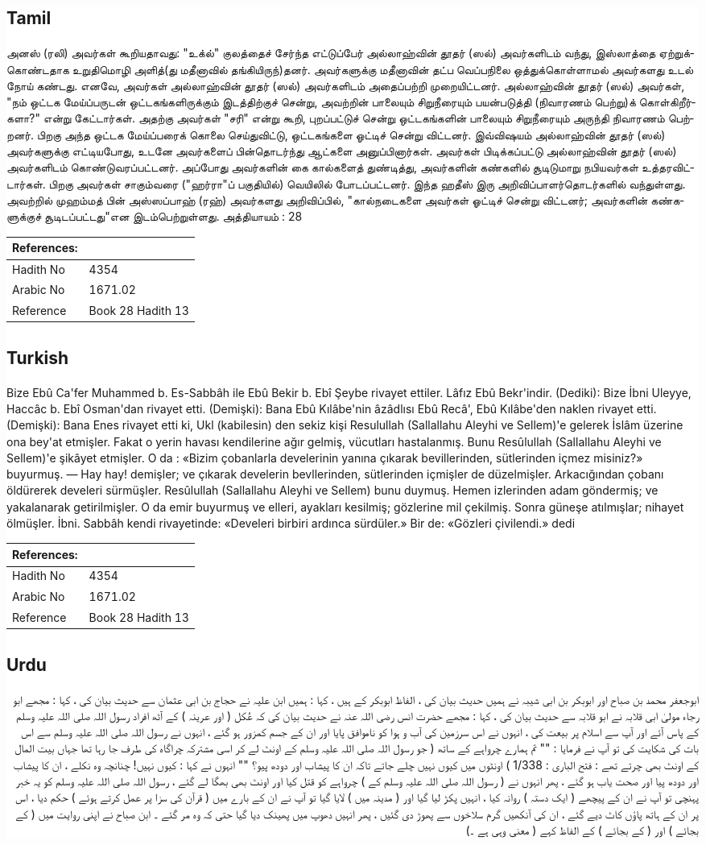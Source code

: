 ## Tamil


<div dir="ltr" lang="ta" style={{fontSize:'larger',backgroundColor:'#f8f9fa',padding:20}}>
அனஸ் (ரலி) அவர்கள் கூறியதாவது: "உக்ல்" குலத்தைச் சேர்ந்த எட்டுப்பேர் அல்லாஹ்வின் தூதர் (ஸல்) அவர்களிடம் வந்து, இஸ்லாத்தை ஏற்றுக்கொண்டதாக உறுதிமொழி அளித்(து மதீனாவில் தங்கியிருந்)தனர். அவர்களுக்கு மதீனாவின் தட்ப வெப்பநிலை ஒத்துக்கொள்ளாமல் அவர்களது உடல் நோய் கண்டது. எனவே, அவர்கள் அல்லாஹ்வின் தூதர் (ஸல்) அவர்களிடம் அதைப்பற்றி முறையிட்டனர். அல்லாஹ்வின் தூதர் (ஸல்) அவர்கள், "நம் ஒட்டக மேய்ப்பருடன் ஒட்டகங்களிருக்கும் இடத்திற்குச் சென்று, அவற்றின் பாலையும் சிறுநீரையும் பயன்படுத்தி (நிவாரணம் பெற்று)க் கொள்கிறீர்களா?" என்று கேட்டார்கள். அதற்கு அவர்கள் "சரி" என்று கூறி, புறப்பட்டுச் சென்று ஒட்டகங்களின் பாலையும் சிறுநீரையும் அருந்தி நிவாரணம் பெற்றனர். பிறகு அந்த ஒட்டக மேய்ப்பரைக் கொலை செய்துவிட்டு, ஒட்டகங்களை ஓட்டிச் சென்று விட்டனர். இவ்விஷயம் அல்லாஹ்வின் தூதர் (ஸல்) அவர்களுக்கு எட்டியபோது, உடனே அவர்களைப் பின்தொடர்ந்து ஆட்களை அனுப்பினார்கள். அவர்கள் பிடிக்கப்பட்டு அல்லாஹ்வின் தூதர் (ஸல்) அவர்களிடம் கொண்டுவரப்பட்டனர். அப்போது அவர்களின் கை கால்களைத் துண்டித்து, அவர்களின் கண்களில் சூடிடுமாறு நபியவர்கள் உத்தரவிட்டார்கள். பிறகு அவர்கள் சாகும்வரை ("ஹர்ரா"ப் பகுதியில்) வெயிலில் போடப்பட்டனர். இந்த ஹதீஸ் இரு அறிவிப்பாளர்தொடர்களில் வந்துள்ளது. அவற்றில் முஹம்மத் பின் அஸ்ஸப்பாஹ் (ரஹ்) அவர்களது அறிவிப்பில், "கால்நடைகளை அவர்கள் ஓட்டிச் சென்று விட்டனர்; அவர்களின் கண்களுக்குச் சூடிடப்பட்டது"என இடம்பெற்றுள்ளது. அத்தியாயம் : 28
</div>
<div style={{backgroundColor:'#f8f9fa',padding:20, marginBottom: 10}}><table> <thead> <tr> <th>References:</th> <th></th> </tr> </thead> <tbody><tr><td>Hadith No</td><td>4354</td></tr><tr><td>Arabic No</td><td>1671.02</td></tr><tr><td>Reference</td><td>Book 28 Hadith 13</td></tr></tbody></table></div>

## Turkish


<div dir="ltr" lang="tr" style={{fontSize:'larger',backgroundColor:'#f8f9fa',padding:20}}>
Bize Ebû Ca'fer Muhammed b. Es-Sabbâh ile Ebû Bekir b. Ebî Şeybe rivayet ettiler. Lâfız Ebû Bekr'indir. (Dediki): Bize İbni Uleyye, Haccâc b. Ebî Osman'dan rivayet etti. (Demişki): Bana Ebû Kılâbe'nin âzâdlısı Ebû Recâ', Ebû Kılâbe'den naklen rivayet etti. (Demişki): Bana Enes rivayet etti ki, Ukl (kabilesin) den sekiz kişi Resulullah (Sallallahu Aleyhi ve Sellem)'e gelerek İslâm üzerine ona bey'at etmişler. Fakat o yerin havası kendilerine ağır gelmiş, vücutları hastalanmış. Bunu Resûlullah (Sallallahu Aleyhi ve Sellem)'e şikâyet etmişler. O da : «Bizim çobanlarla develerinin yanına çıkarak bevillerinden, sütlerinden içmez misiniz?» buyurmuş. — Hay hay! demişler; ve çıkarak develerin bevllerinden, sütlerinden içmişler de düzelmişler. Arkacığından çobanı öldürerek develeri sürmüşler. Resûlullah (Sallallahu Aleyhi ve Sellem) bunu duymuş. Hemen izlerinden adam göndermiş; ve yakalanarak getirilmişler. O da emir buyurmuş ve elleri, ayakları kesilmiş; gözlerine mil çekilmiş. Sonra güneşe atılmışlar; nihayet ölmüşler. İbni. Sabbâh kendi rivayetinde: «Develeri birbiri ardınca sürdüler.» Bir de: «Gözleri çivilendi.» dedi
</div>
<div style={{backgroundColor:'#f8f9fa',padding:20, marginBottom: 10}}><table> <thead> <tr> <th>References:</th> <th></th> </tr> </thead> <tbody><tr><td>Hadith No</td><td>4354</td></tr><tr><td>Arabic No</td><td>1671.02</td></tr><tr><td>Reference</td><td>Book 28 Hadith 13</td></tr></tbody></table></div>

## Urdu


<div dir="rtl" lang="ur" style={{fontSize:'larger',backgroundColor:'#f8f9fa',padding:20}}>
ابوجعفر محمد بن صباح اور ابوبکر بن ابی شیبہ نے ہمیں حدیث بیان کی ، الفاظ ابوبکر کے ہیں ، کہا : ہمیں ابن علیہ نے حجاج بن ابی عثمان سے حدیث بیان کی ، کہا : مجھے ابو رجاء مولیٰ ابی قلابہ نے ابو قلابہ سے حدیث بیان کی ، کہا : مجھے حضرت انس رضی اللہ عنہ نے حدیث بیان کی کہ عُکل ( اور عرینہ ) کے آٹھ افراد رسول اللہ صلی اللہ علیہ وسلم کے پاس آئے اور آپ سے اسلام پر بیعت کی ، انہوں نے اس سرزمین کی آب و ہوا کو ناموافق پایا اور ان کے جسم کمزور ہو گئے ، انہوں نے رسول اللہ صلی اللہ علیہ وسلم سے اس بات کی شکایت کی تو آپ نے فرمایا : "" تم ہمارے چرواہے کے ساتھ ( جو رسول اللہ صلی اللہ علیہ وسلم کے اونٹ لے کر اسی مشترکہ چراگاہ کی طرف جا رہا تھا جہاں بیت المال کے اونٹ بھی چرتے تھے : فتح الباری : 1/338 ) اونٹوں میں کیوں نہیں چلے جاتے تاکہ ان کا پیشاب اور دودھ پیو؟ "" انہوں نے کہا : کیوں نہیں! چنانچہ وہ نکلے ، ان کا پیشاب اور دودھ پیا اور صحت یاب ہو گئے ، پھر انہوں نے ( رسول اللہ صلی اللہ علیہ وسلم کے ) چرواہے کو قتل کیا اور اونٹ بھی بھگا لے گئے ، رسول اللہ صلی اللہ علیہ وسلم کو یہ خبر پہنچی تو آپ نے ان کے پیچھے ( ایک دستہ ) روانہ کیا ، انہیں پکڑ لیا گیا اور ( مدینہ میں ) لایا گیا تو آپ نے ان کے بارے میں ( قرآن کی سزا پر عمل کرتے ہوئے ) حکم دیا ، اس پر ان کے ہاتھ پاؤں کاٹ دیے گئے ، ان کی آنکھیں گرم سلاخوں سے پھوڑ دی گئیں ، پھر انہیں دھوپ میں پھینک دیا گیا حتی کہ وہ مر گئے ۔ ابن صباح نے اپنی روایت میں ( کے بجائے ) اور ( کے بجائے ) کے الفاظ کہے ( معنی وہی ہے ۔)